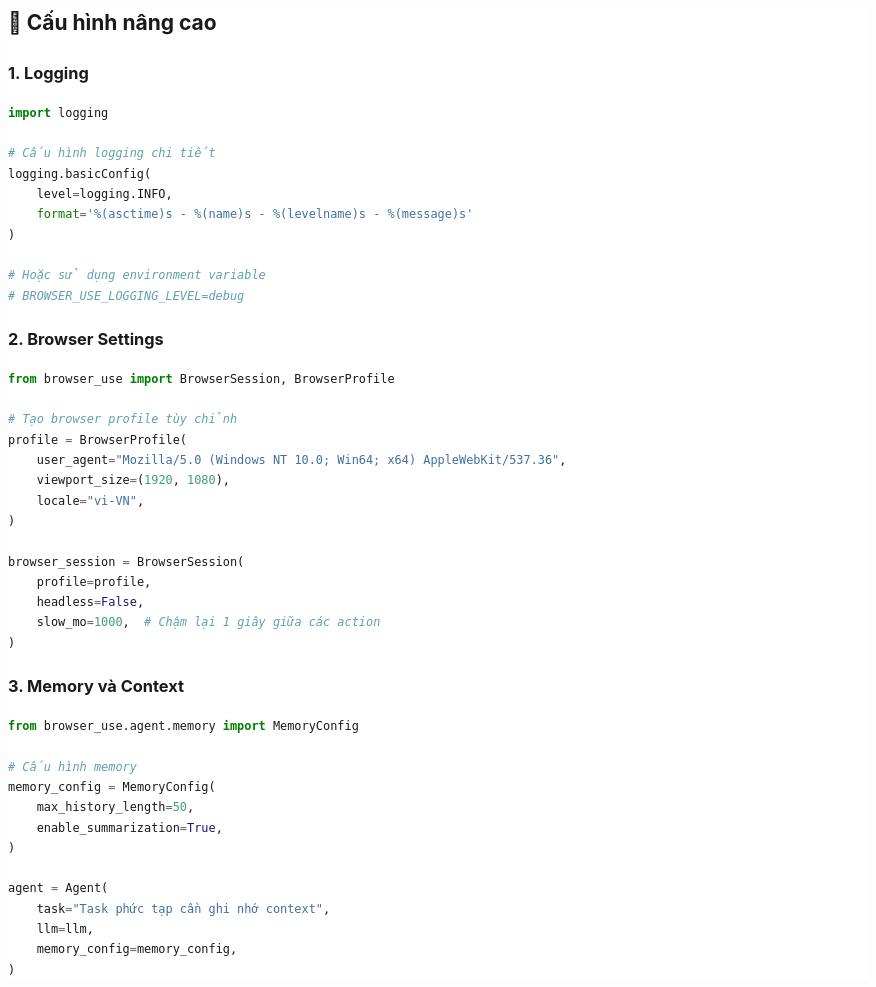 ## 🔧 Cấu hình nâng cao

### 1. Logging

```python
import logging

# Cấu hình logging chi tiết
logging.basicConfig(
    level=logging.INFO,
    format='%(asctime)s - %(name)s - %(levelname)s - %(message)s'
)

# Hoặc sử dụng environment variable
# BROWSER_USE_LOGGING_LEVEL=debug
```

### 2. Browser Settings

```python
from browser_use import BrowserSession, BrowserProfile

# Tạo browser profile tùy chỉnh
profile = BrowserProfile(
    user_agent="Mozilla/5.0 (Windows NT 10.0; Win64; x64) AppleWebKit/537.36",
    viewport_size=(1920, 1080),
    locale="vi-VN",
)

browser_session = BrowserSession(
    profile=profile,
    headless=False,
    slow_mo=1000,  # Chậm lại 1 giây giữa các action
)
```

### 3. Memory và Context

```python
from browser_use.agent.memory import MemoryConfig

# Cấu hình memory
memory_config = MemoryConfig(
    max_history_length=50,
    enable_summarization=True,
)

agent = Agent(
    task="Task phức tạp cần ghi nhớ context",
    llm=llm,
    memory_config=memory_config,
)
```
